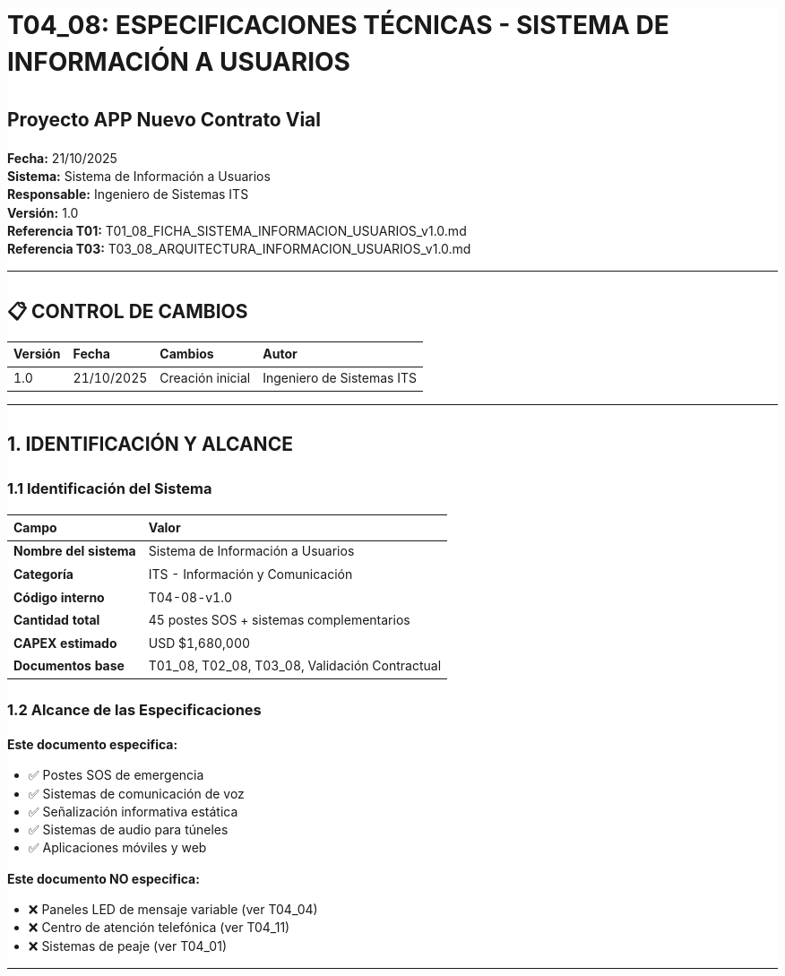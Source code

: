 # T04_08: ESPECIFICACIONES TÉCNICAS - SISTEMA DE INFORMACIÓN A USUARIOS
## Proyecto APP Nuevo Contrato Vial

**Fecha:** 21/10/2025  
**Sistema:** Sistema de Información a Usuarios  
**Responsable:** Ingeniero de Sistemas ITS  
**Versión:** 1.0  
**Referencia T01:** T01_08_FICHA_SISTEMA_INFORMACION_USUARIOS_v1.0.md  
**Referencia T03:** T03_08_ARQUITECTURA_INFORMACION_USUARIOS_v1.0.md  

---

## 📋 **CONTROL DE CAMBIOS**

| Versión | Fecha | Cambios | Autor |
|:--------|:------|:--------|:------|
| 1.0 | 21/10/2025 | Creación inicial | Ingeniero de Sistemas ITS |

---

## 1. IDENTIFICACIÓN Y ALCANCE

### 1.1 Identificación del Sistema

| Campo | Valor |
|:------|:------|
| **Nombre del sistema** | Sistema de Información a Usuarios |
| **Categoría** | ITS - Información y Comunicación |
| **Código interno** | T04-08-v1.0 |
| **Cantidad total** | 45 postes SOS + sistemas complementarios |
| **CAPEX estimado** | USD $1,680,000 |
| **Documentos base** | T01_08, T02_08, T03_08, Validación Contractual |

### 1.2 Alcance de las Especificaciones

**Este documento especifica:**
- ✅ Postes SOS de emergencia
- ✅ Sistemas de comunicación de voz
- ✅ Señalización informativa estática
- ✅ Sistemas de audio para túneles
- ✅ Aplicaciones móviles y web

**Este documento NO especifica:**
- ❌ Paneles LED de mensaje variable (ver T04_04)
- ❌ Centro de atención telefónica (ver T04_11)
- ❌ Sistemas de peaje (ver T04_01)

---